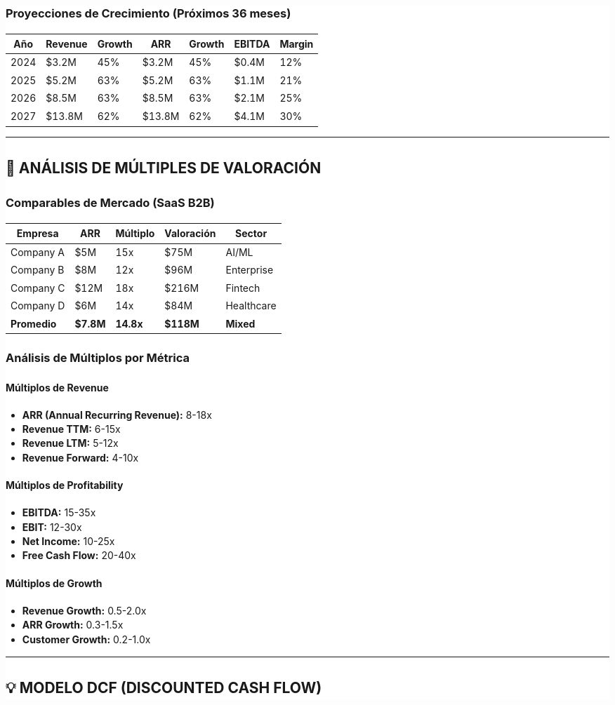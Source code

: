 ### Proyecciones de Crecimiento (Próximos 36 meses)
| Año | Revenue | Growth | ARR | Growth | EBITDA | Margin |
|-----|---------|--------|-----|--------|--------|--------|
| 2024 | $3.2M | 45% | $3.2M | 45% | $0.4M | 12% |
| 2025 | $5.2M | 63% | $5.2M | 63% | $1.1M | 21% |
| 2026 | $8.5M | 63% | $8.5M | 63% | $2.1M | 25% |
| 2027 | $13.8M | 62% | $13.8M | 62% | $4.1M | 30% |

---

## 🎯 ANÁLISIS DE MÚLTIPLES DE VALORACIÓN

### Comparables de Mercado (SaaS B2B)
| Empresa | ARR | Múltiplo | Valoración | Sector |
|---------|-----|----------|------------|--------|
| Company A | $5M | 15x | $75M | AI/ML |
| Company B | $8M | 12x | $96M | Enterprise |
| Company C | $12M | 18x | $216M | Fintech |
| Company D | $6M | 14x | $84M | Healthcare |
| **Promedio** | **$7.8M** | **14.8x** | **$118M** | **Mixed** |

### Análisis de Múltiplos por Métrica
#### Múltiplos de Revenue
- **ARR (Annual Recurring Revenue):** 8-18x
- **Revenue TTM:** 6-15x
- **Revenue LTM:** 5-12x
- **Revenue Forward:** 4-10x

#### Múltiplos de Profitability
- **EBITDA:** 15-35x
- **EBIT:** 12-30x
- **Net Income:** 10-25x
- **Free Cash Flow:** 20-40x

#### Múltiplos de Growth
- **Revenue Growth:** 0.5-2.0x
- **ARR Growth:** 0.3-1.5x
- **Customer Growth:** 0.2-1.0x

---

## 💡 MODELO DCF (DISCOUNTED CASH FLOW)
